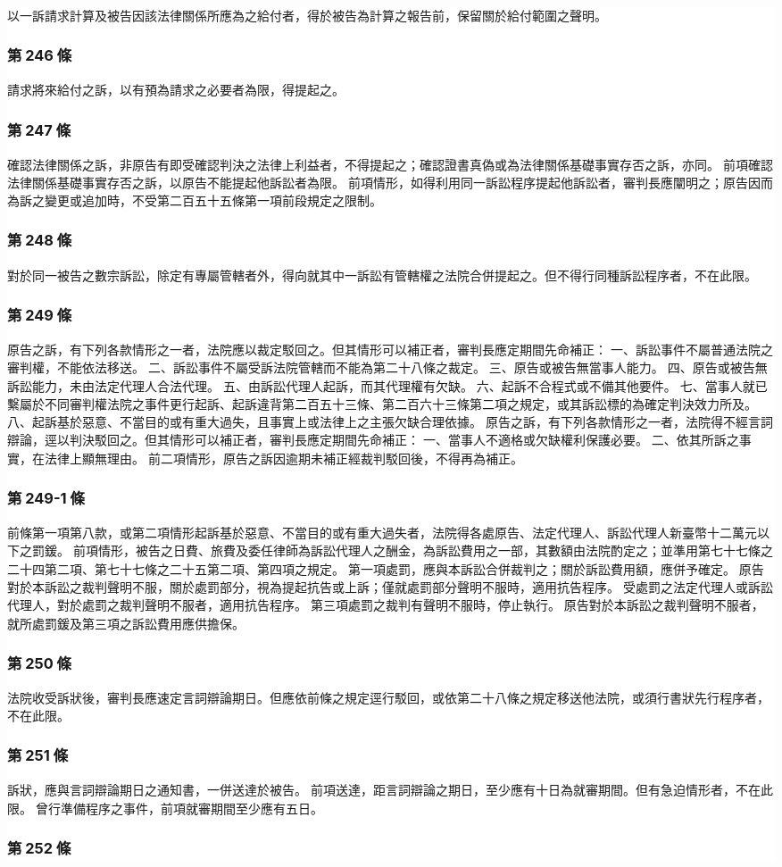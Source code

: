 以一訴請求計算及被告因該法律關係所應為之給付者，得於被告為計算之報告前，保留關於給付範圍之聲明。

### 第 246 條

請求將來給付之訴，以有預為請求之必要者為限，得提起之。

### 第 247 條

確認法律關係之訴，非原告有即受確認判決之法律上利益者，不得提起之；確認證書真偽或為法律關係基礎事實存否之訴，亦同。
前項確認法律關係基礎事實存否之訴，以原告不能提起他訴訟者為限。
前項情形，如得利用同一訴訟程序提起他訴訟者，審判長應闡明之；原告因而為訴之變更或追加時，不受第二百五十五條第一項前段規定之限制。

### 第 248 條

對於同一被告之數宗訴訟，除定有專屬管轄者外，得向就其中一訴訟有管轄權之法院合併提起之。但不得行同種訴訟程序者，不在此限。

### 第 249 條

原告之訴，有下列各款情形之一者，法院應以裁定駁回之。但其情形可以補正者，審判長應定期間先命補正：
一、訴訟事件不屬普通法院之審判權，不能依法移送。
二、訴訟事件不屬受訴法院管轄而不能為第二十八條之裁定。
三、原告或被告無當事人能力。
四、原告或被告無訴訟能力，未由法定代理人合法代理。
五、由訴訟代理人起訴，而其代理權有欠缺。
六、起訴不合程式或不備其他要件。
七、當事人就已繫屬於不同審判權法院之事件更行起訴、起訴違背第二百五十三條、第二百六十三條第二項之規定，或其訴訟標的為確定判決效力所及。
八、起訴基於惡意、不當目的或有重大過失，且事實上或法律上之主張欠缺合理依據。
原告之訴，有下列各款情形之一者，法院得不經言詞辯論，逕以判決駁回之。但其情形可以補正者，審判長應定期間先命補正：
一、當事人不適格或欠缺權利保護必要。
二、依其所訴之事實，在法律上顯無理由。
前二項情形，原告之訴因逾期未補正經裁判駁回後，不得再為補正。

### 第 249-1 條

前條第一項第八款，或第二項情形起訴基於惡意、不當目的或有重大過失者，法院得各處原告、法定代理人、訴訟代理人新臺幣十二萬元以下之罰鍰。
前項情形，被告之日費、旅費及委任律師為訴訟代理人之酬金，為訴訟費用之一部，其數額由法院酌定之；並準用第七十七條之二十四第二項、第七十七條之二十五第二項、第四項之規定。
第一項處罰，應與本訴訟合併裁判之；關於訴訟費用額，應併予確定。
原告對於本訴訟之裁判聲明不服，關於處罰部分，視為提起抗告或上訴；僅就處罰部分聲明不服時，適用抗告程序。
受處罰之法定代理人或訴訟代理人，對於處罰之裁判聲明不服者，適用抗告程序。
第三項處罰之裁判有聲明不服時，停止執行。
原告對於本訴訟之裁判聲明不服者，就所處罰鍰及第三項之訴訟費用應供擔保。

### 第 250 條

法院收受訴狀後，審判長應速定言詞辯論期日。但應依前條之規定逕行駁回，或依第二十八條之規定移送他法院，或須行書狀先行程序者，不在此限。

### 第 251 條

訴狀，應與言詞辯論期日之通知書，一併送達於被告。
前項送達，距言詞辯論之期日，至少應有十日為就審期間。但有急迫情形者，不在此限。
曾行準備程序之事件，前項就審期間至少應有五日。

### 第 252 條
